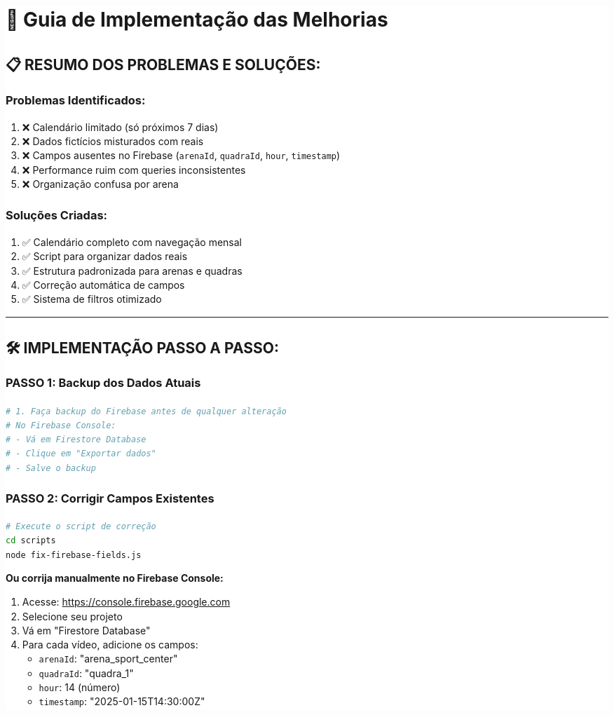 # 🚀 Guia de Implementação das Melhorias

## 📋 **RESUMO DOS PROBLEMAS E SOLUÇÕES:**

### **Problemas Identificados:**
1. ❌ Calendário limitado (só próximos 7 dias)
2. ❌ Dados fictícios misturados com reais
3. ❌ Campos ausentes no Firebase (`arenaId`, `quadraId`, `hour`, `timestamp`)
4. ❌ Performance ruim com queries inconsistentes
5. ❌ Organização confusa por arena

### **Soluções Criadas:**
1. ✅ Calendário completo com navegação mensal
2. ✅ Script para organizar dados reais
3. ✅ Estrutura padronizada para arenas e quadras
4. ✅ Correção automática de campos
5. ✅ Sistema de filtros otimizado

---

## 🛠️ **IMPLEMENTAÇÃO PASSO A PASSO:**

### **PASSO 1: Backup dos Dados Atuais**

```bash
# 1. Faça backup do Firebase antes de qualquer alteração
# No Firebase Console:
# - Vá em Firestore Database
# - Clique em "Exportar dados"
# - Salve o backup
```

### **PASSO 2: Corrigir Campos Existentes**

```bash
# Execute o script de correção
cd scripts
node fix-firebase-fields.js
```

**Ou corrija manualmente no Firebase Console:**
1. Acesse: https://console.firebase.google.com
2. Selecione seu projeto
3. Vá em "Firestore Database"
4. Para cada vídeo, adicione os campos:
   - `arenaId`: "arena_sport_center"
   - `quadraId`: "quadra_1"
   - `hour`: 14 (número)
   - `timestamp`: "2025-01-15T14:30:00Z"
